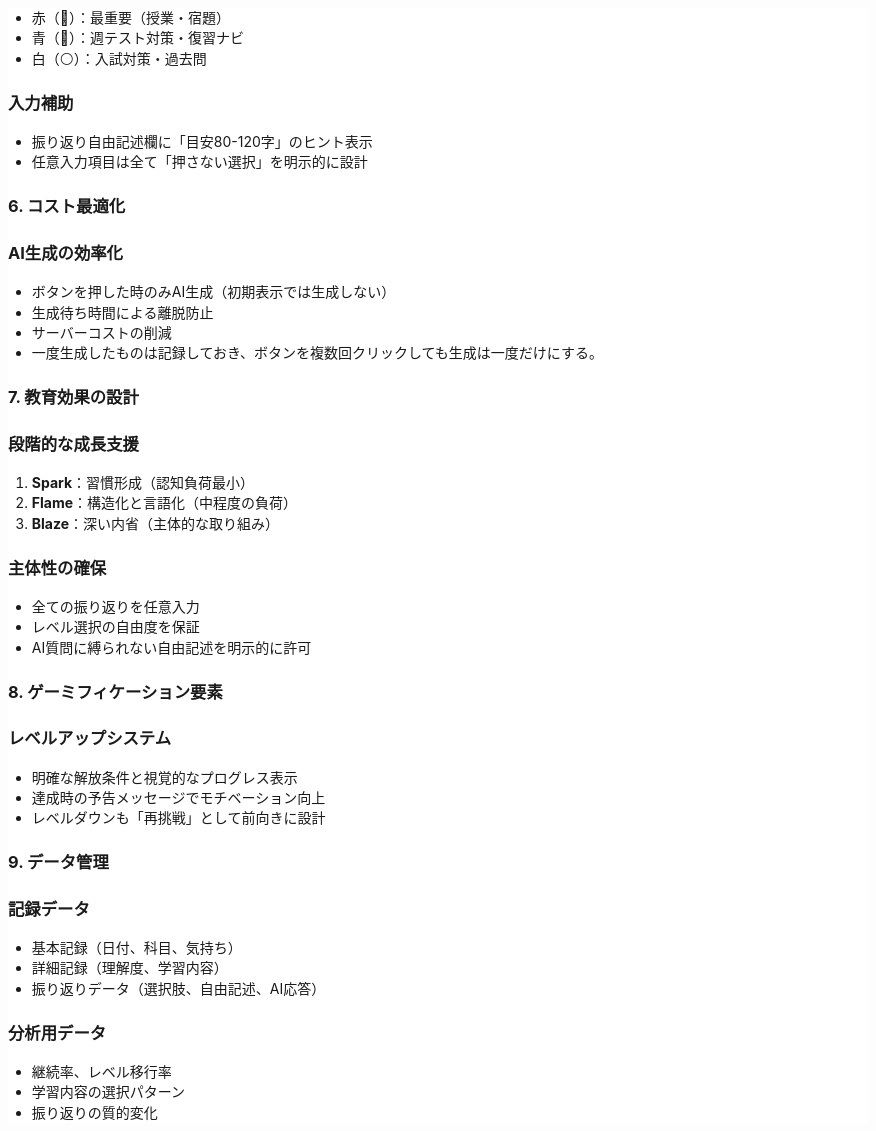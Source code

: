 - 赤（🔴）：最重要（授業・宿題）
- 青（🔵）：週テスト対策・復習ナビ
- 白（⚪）：入試対策・過去問

### **入力補助**

- 振り返り自由記述欄に「目安80-120字」のヒント表示
- 任意入力項目は全て「押さない選択」を明示的に設計

### **6. コスト最適化**

### **AI生成の効率化**

- ボタンを押した時のみAI生成（初期表示では生成しない）
- 生成待ち時間による離脱防止
- サーバーコストの削減
- 一度生成したものは記録しておき、ボタンを複数回クリックしても生成は一度だけにする。

### **7. 教育効果の設計**

### **段階的な成長支援**

1. **Spark**：習慣形成（認知負荷最小）
2. **Flame**：構造化と言語化（中程度の負荷）
3. **Blaze**：深い内省（主体的な取り組み）

### **主体性の確保**

- 全ての振り返りを任意入力
- レベル選択の自由度を保証
- AI質問に縛られない自由記述を明示的に許可

### **8. ゲーミフィケーション要素**

### **レベルアップシステム**

- 明確な解放条件と視覚的なプログレス表示
- 達成時の予告メッセージでモチベーション向上
- レベルダウンも「再挑戦」として前向きに設計

### **9. データ管理**

### **記録データ**

- 基本記録（日付、科目、気持ち）
- 詳細記録（理解度、学習内容）
- 振り返りデータ（選択肢、自由記述、AI応答）

### **分析用データ**

- 継続率、レベル移行率
- 学習内容の選択パターン
- 振り返りの質的変化
